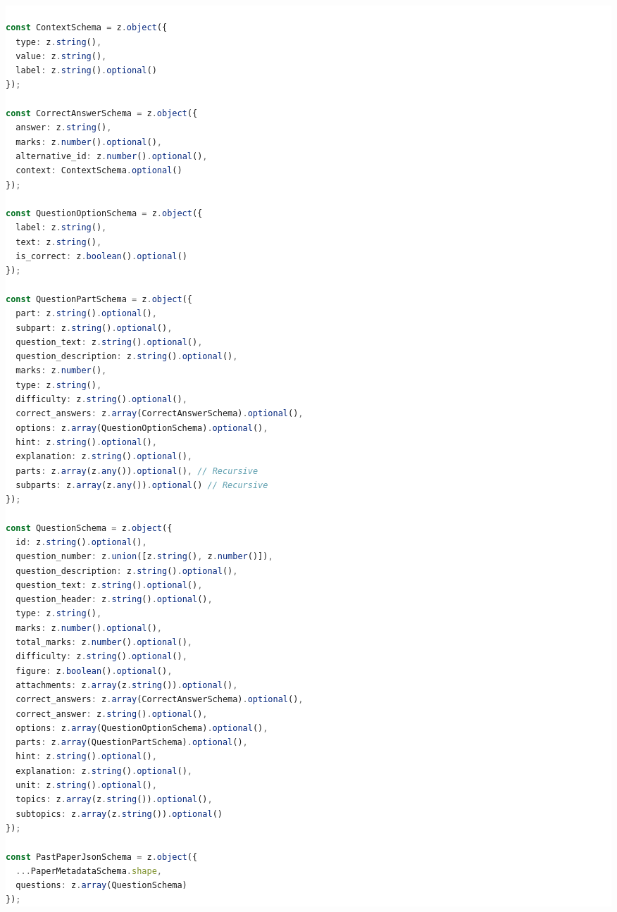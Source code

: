```typescript

const ContextSchema = z.object({
  type: z.string(),
  value: z.string(),
  label: z.string().optional()
});

const CorrectAnswerSchema = z.object({
  answer: z.string(),
  marks: z.number().optional(),
  alternative_id: z.number().optional(),
  context: ContextSchema.optional()
});

const QuestionOptionSchema = z.object({
  label: z.string(),
  text: z.string(),
  is_correct: z.boolean().optional()
});

const QuestionPartSchema = z.object({
  part: z.string().optional(),
  subpart: z.string().optional(),
  question_text: z.string().optional(),
  question_description: z.string().optional(),
  marks: z.number(),
  type: z.string(),
  difficulty: z.string().optional(),
  correct_answers: z.array(CorrectAnswerSchema).optional(),
  options: z.array(QuestionOptionSchema).optional(),
  hint: z.string().optional(),
  explanation: z.string().optional(),
  parts: z.array(z.any()).optional(), // Recursive
  subparts: z.array(z.any()).optional() // Recursive
});

const QuestionSchema = z.object({
  id: z.string().optional(),
  question_number: z.union([z.string(), z.number()]),
  question_description: z.string().optional(),
  question_text: z.string().optional(),
  question_header: z.string().optional(),
  type: z.string(),
  marks: z.number().optional(),
  total_marks: z.number().optional(),
  difficulty: z.string().optional(),
  figure: z.boolean().optional(),
  attachments: z.array(z.string()).optional(),
  correct_answers: z.array(CorrectAnswerSchema).optional(),
  correct_answer: z.string().optional(),
  options: z.array(QuestionOptionSchema).optional(),
  parts: z.array(QuestionPartSchema).optional(),
  hint: z.string().optional(),
  explanation: z.string().optional(),
  unit: z.string().optional(),
  topics: z.array(z.string()).optional(),
  subtopics: z.array(z.string()).optional()
});

const PastPaperJsonSchema = z.object({
  ...PaperMetadataSchema.shape,
  questions: z.array(QuestionSchema)
});
```